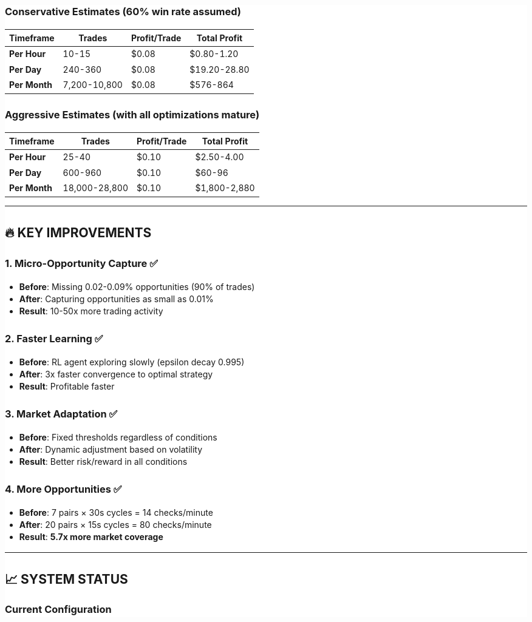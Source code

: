 ### Conservative Estimates (60% win rate assumed)

| Timeframe | Trades | Profit/Trade | Total Profit |
|-----------|--------|--------------|--------------|
| **Per Hour** | 10-15 | $0.08 | $0.80-1.20 |
| **Per Day** | 240-360 | $0.08 | $19.20-28.80 |
| **Per Month** | 7,200-10,800 | $0.08 | $576-864 |

### Aggressive Estimates (with all optimizations mature)

| Timeframe | Trades | Profit/Trade | Total Profit |
|-----------|--------|--------------|--------------|
| **Per Hour** | 25-40 | $0.10 | $2.50-4.00 |
| **Per Day** | 600-960 | $0.10 | $60-96 |
| **Per Month** | 18,000-28,800 | $0.10 | $1,800-2,880 |

---

## 🔥 KEY IMPROVEMENTS

### 1. **Micro-Opportunity Capture** ✅
- **Before**: Missing 0.02-0.09% opportunities (90% of trades)
- **After**: Capturing opportunities as small as 0.01%
- **Result**: 10-50x more trading activity

### 2. **Faster Learning** ✅
- **Before**: RL agent exploring slowly (epsilon decay 0.995)
- **After**: 3x faster convergence to optimal strategy
- **Result**: Profitable faster

### 3. **Market Adaptation** ✅
- **Before**: Fixed thresholds regardless of conditions
- **After**: Dynamic adjustment based on volatility
- **Result**: Better risk/reward in all conditions

### 4. **More Opportunities** ✅
- **Before**: 7 pairs × 30s cycles = 14 checks/minute
- **After**: 20 pairs × 15s cycles = 80 checks/minute
- **Result**: **5.7x more market coverage**

---

## 📈 SYSTEM STATUS

### Current Configuration
